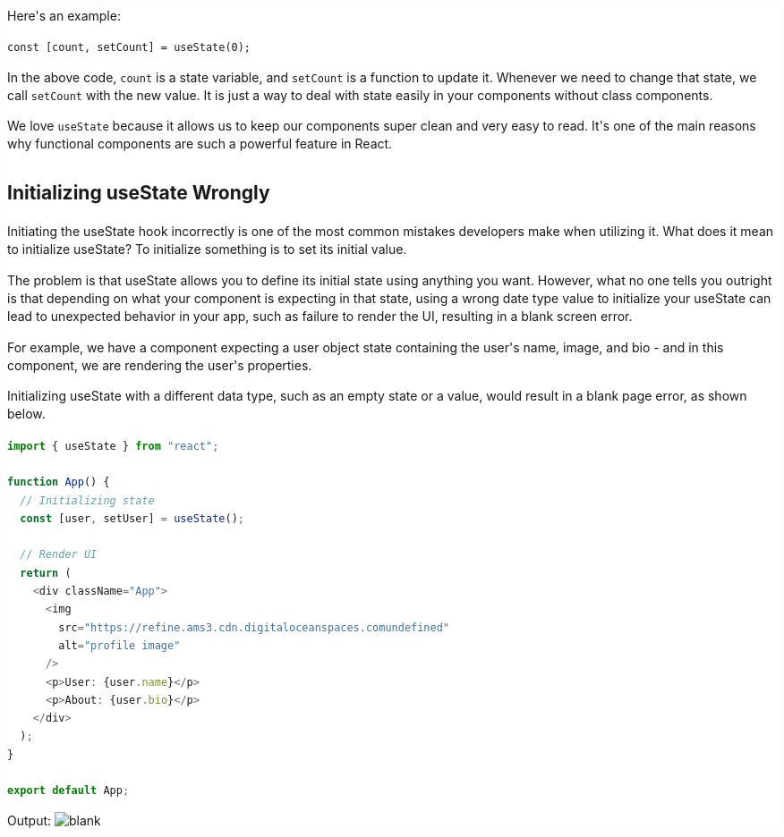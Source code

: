Here's an example:

```tsx
const [count, setCount] = useState(0);
```

In the above code, `count` is a state variable, and `setCount` is a function to update it. Whenever we need to change that state, we call `setCount` with the new value. It is just a way to deal with state easily in your components without class components.

We love `useState` because it allows us to keep our components super clean and very easy to read. It's one of the main reasons why functional components are such a powerful feature in React.

## Initializing useState Wrongly

Initiating the useState hook incorrectly is one of the most common mistakes developers make when utilizing it. What does it mean to initialize useState? To initialize something is to set its initial value.

The problem is that useState allows you to define its initial state using anything you want. However, what no one tells you outright is that depending on what your component is expecting in that state, using a wrong date type value to initialize your useState can lead to unexpected behavior in your app, such as failure to render the UI, resulting in a blank screen error.

For example, we have a component expecting a user object state containing the user's name, image, and bio - and in this component, we are rendering the user's properties.

Initializing useState with a different data type, such as an empty state or a value, would result in a blank page error, as shown below.

```ts
import { useState } from "react";

function App() {
  // Initializing state
  const [user, setUser] = useState();

  // Render UI
  return (
    <div className="App">
      <img
        src="https://refine.ams3.cdn.digitaloceanspaces.comundefined"
        alt="profile image"
      />
      <p>User: {user.name}</p>
      <p>About: {user.bio}</p>
    </div>
  );
}

export default App;
```

Output:
<img src="https://refine.ams3.cdn.digitaloceanspaces.com/blog/2022-08-29-usestate-mistakes/blank-page-error.png" alt="blank" />
